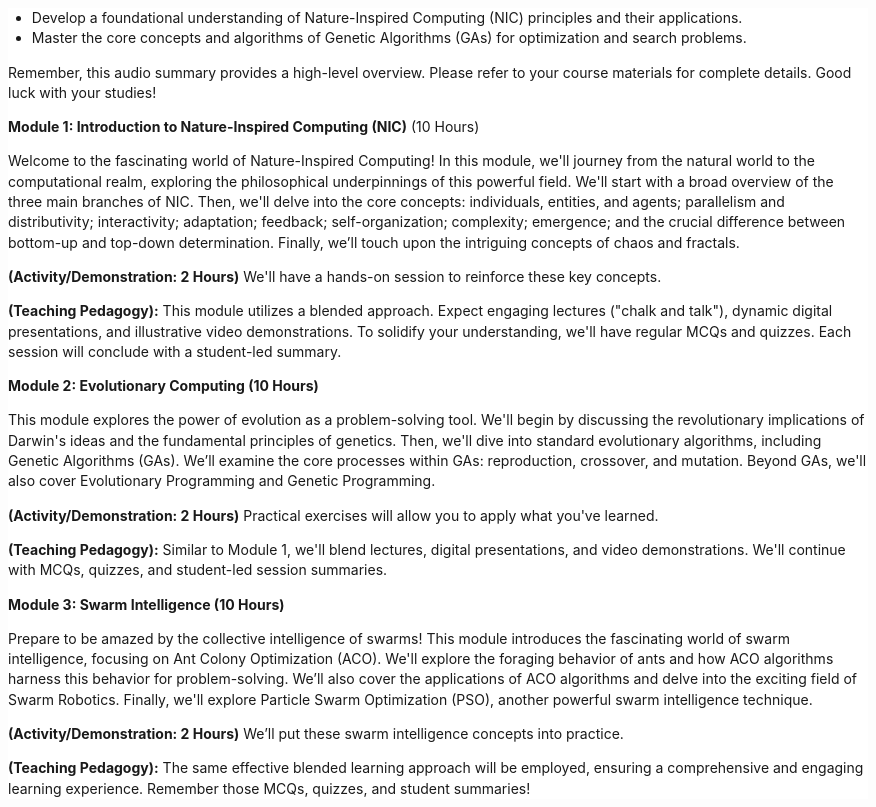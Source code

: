 * Develop a foundational understanding of Nature-Inspired Computing (NIC) principles and their applications.
* Master the core concepts and algorithms of Genetic Algorithms (GAs) for optimization and search problems.


Remember, this audio summary provides a high-level overview. Please refer to your course materials for complete details.  Good luck with your studies!


**Module 1: Introduction to Nature-Inspired Computing (NIC)** (10 Hours)

Welcome to the fascinating world of Nature-Inspired Computing!  In this module, we'll journey from the natural world to the computational realm, exploring the philosophical underpinnings of this powerful field. We'll start with a broad overview of the three main branches of NIC.  Then, we'll delve into the core concepts: individuals, entities, and agents; parallelism and distributivity; interactivity; adaptation; feedback; self-organization; complexity; emergence; and the crucial difference between bottom-up and top-down determination. Finally, we’ll touch upon the intriguing concepts of chaos and fractals.


**(Activity/Demonstration: 2 Hours)**  We'll have a hands-on session to reinforce these key concepts.

**(Teaching Pedagogy):** This module utilizes a blended approach.  Expect engaging lectures ("chalk and talk"), dynamic digital presentations, and illustrative video demonstrations. To solidify your understanding, we'll have regular MCQs and quizzes.  Each session will conclude with a student-led summary.


**Module 2: Evolutionary Computing (10 Hours)**

This module explores the power of evolution as a problem-solving tool.  We'll begin by discussing the revolutionary implications of Darwin's ideas and the fundamental principles of genetics.  Then, we'll dive into standard evolutionary algorithms, including Genetic Algorithms (GAs).  We’ll examine the core processes within GAs: reproduction, crossover, and mutation.  Beyond GAs, we'll also cover Evolutionary Programming and Genetic Programming.

**(Activity/Demonstration: 2 Hours)** Practical exercises will allow you to apply what you've learned.

**(Teaching Pedagogy):**  Similar to Module 1, we'll blend lectures, digital presentations, and video demonstrations. We'll continue with MCQs, quizzes, and student-led session summaries.


**Module 3: Swarm Intelligence (10 Hours)**

Prepare to be amazed by the collective intelligence of swarms!  This module introduces the fascinating world of swarm intelligence, focusing on Ant Colony Optimization (ACO).  We'll explore the foraging behavior of ants and how ACO algorithms harness this behavior for problem-solving. We’ll also cover the applications of ACO algorithms and delve into the exciting field of Swarm Robotics.  Finally, we'll explore Particle Swarm Optimization (PSO), another powerful swarm intelligence technique.

**(Activity/Demonstration: 2 Hours)** We’ll put these swarm intelligence concepts into practice.

**(Teaching Pedagogy):** The same effective blended learning approach will be employed, ensuring a comprehensive and engaging learning experience.  Remember those MCQs, quizzes, and student summaries!


